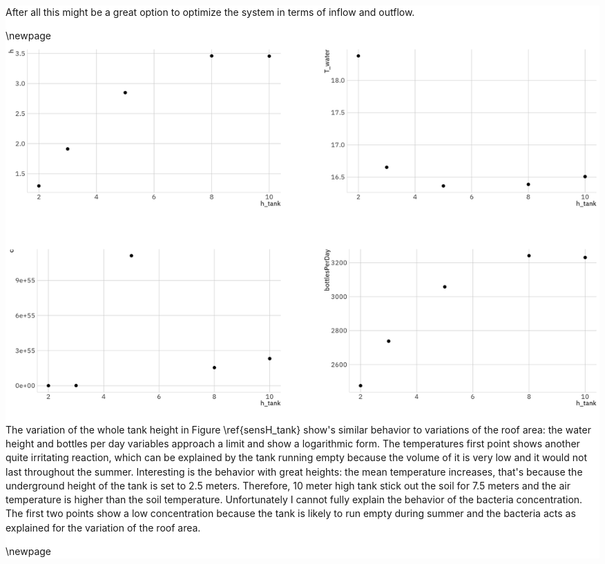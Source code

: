 After all this might be a great option to optimize the system in terms of inflow and outflow. 

\newpage
![Local sensitivity analysis for $h_{tank}$ \label{sensH_tank}](plots/allModelsVersion3.2.sens.h_tank.365days.n_mc=128.png)

The variation of the whole tank height in Figure \ref{sensH_tank} show's similar behavior to variations of the roof area: the water height and bottles per day variables approach a limit and show a logarithmic form. The temperatures first point shows another quite irritating reaction, which can be explained by the tank running empty because the volume of it is very low and it would not last throughout the summer. Interesting is the behavior with great heights: the mean temperature increases, that's because the underground height of the tank is set to 2.5 meters. Therefore, 10 meter high tank stick out the soil for 7.5 meters and the air temperature is higher than the soil temperature. Unfortunately I cannot fully explain the behavior of the bacteria concentration. The first two points show a low concentration because the tank is likely to run empty during summer and the bacteria acts as explained for the variation of the roof area. 

\newpage